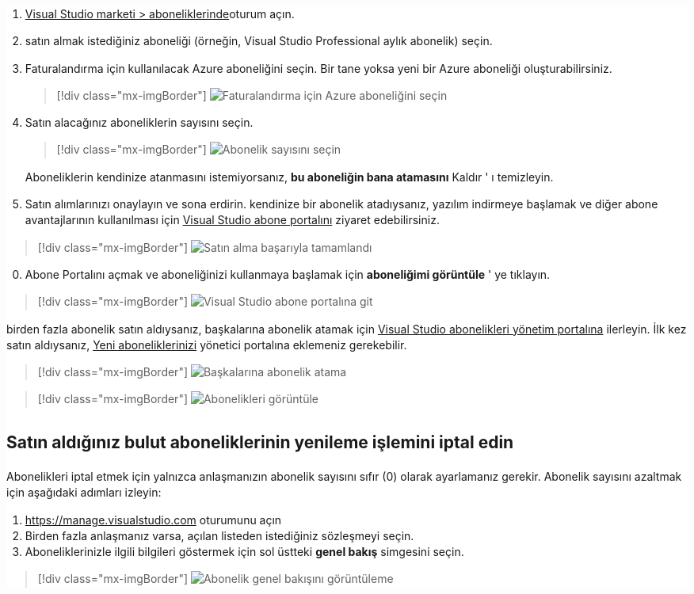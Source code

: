 1. [Visual Studio marketi > aboneliklerinde](https://marketplace.visualstudio.com/subscriptions)oturum açın.

2. satın almak istediğiniz aboneliği (örneğin, Visual Studio Professional aylık abonelik) seçin.

3. Faturalandırma için kullanılacak Azure aboneliğini seçin. Bir tane yoksa yeni bir Azure aboneliği oluşturabilirsiniz.
    > [!div class="mx-imgBorder"]
    > ![Faturalandırma için Azure aboneliğini seçin](_img/buy-vs-subscriptions/buy-vs-sub-Azure-sub.png "Aboneliklerinizi satın almak için kullanmak üzere Azure aboneliğini seçin.")

4. Satın alacağınız aboneliklerin sayısını seçin.
    > [!div class="mx-imgBorder"]
    > ![Abonelik sayısını seçin](_img/buy-vs-subscriptions/buy-vs-sub-users.png "Satın alınecek abonelik sayısını seçin")

    Aboneliklerin kendinize atanmasını istemiyorsanız, **bu aboneliğin bana atamasını** Kaldır ' ı temizleyin.

5. Satın alımlarınızı onaylayın ve sona erdirin. kendinize bir abonelik atadıysanız, yazılım indirmeye başlamak ve diğer abone avantajlarının kullanılması için [Visual Studio abone portalını](https://my.visualstudio.com) ziyaret edebilirsiniz.

> [!div class="mx-imgBorder"]
> ![Satın alma başarıyla tamamlandı](_img/buy-vs-subscriptions/buy-vs-sub-success.png "Başarılı bir satın alma onayı alırsınız.")

0. Abone Portalını açmak ve aboneliğinizi kullanmaya başlamak için **aboneliğimi görüntüle** ' ye tıklayın.

> [!div class="mx-imgBorder"]
> ![Visual Studio abone portalına git](_img/buy-vs-subscriptions/view-subscription-benefits-subscriptions-portal.png "Abonelikler Visual Studio aboneliğinizi keşfedebilir ve kullanılabilir avantajları kullanabilirsiniz.")

birden fazla abonelik satın aldıysanız, başkalarına abonelik atamak için [Visual Studio abonelikleri yönetim portalına](https://manage.visualstudio.com) ilerleyin.  İlk kez satın aldıysanız, [Yeni aboneliklerinizi](add-monthly-subs.md) yönetici portalına eklemeniz gerekebilir.

> [!div class="mx-imgBorder"]
> ![Başkalarına abonelik atama](_img/buy-vs-subscriptions/buy-vs-sub-success-many.png "Kullanıcılarınıza abonelik sağlamak için 'Kullanıcılara ata'ya tıklayın.")


> [!div class="mx-imgBorder"]
> ![Abonelikleri görüntüle](_img/buy-vs-subscriptions/assign-subscriptions.png "Kullanıcılara abonelik atamak için 'Ekle'ye tıklayın")

## <a name="cancel-renewals-of-cloud-subscriptions-youve-purchased"></a><a name="manage-subscriptions"></a>Satın aldığınız bulut aboneliklerinin yenileme işlemini iptal edin

Abonelikleri iptal etmek için yalnızca anlaşmanızın abonelik sayısını sıfır (0) olarak ayarlamanız gerekir.  Abonelik sayısını azaltmak için aşağıdaki adımları izleyin:
1. <https://manage.visualstudio.com> oturumunu açın
1. Birden fazla anlaşmanız varsa, açılan listeden istediğiniz sözleşmeyi seçin.
1. Aboneliklerinizle ilgili bilgileri göstermek için sol üstteki **genel bakış** simgesini seçin.  
> [!div class="mx-imgBorder"]
> ![Abonelik genel bakışını görüntüleme](_img/buy-vs-subscriptions/overview-button.png "Abonelik ayrıntılarını görüntülemek için genel bakış düğmesini seçin")
